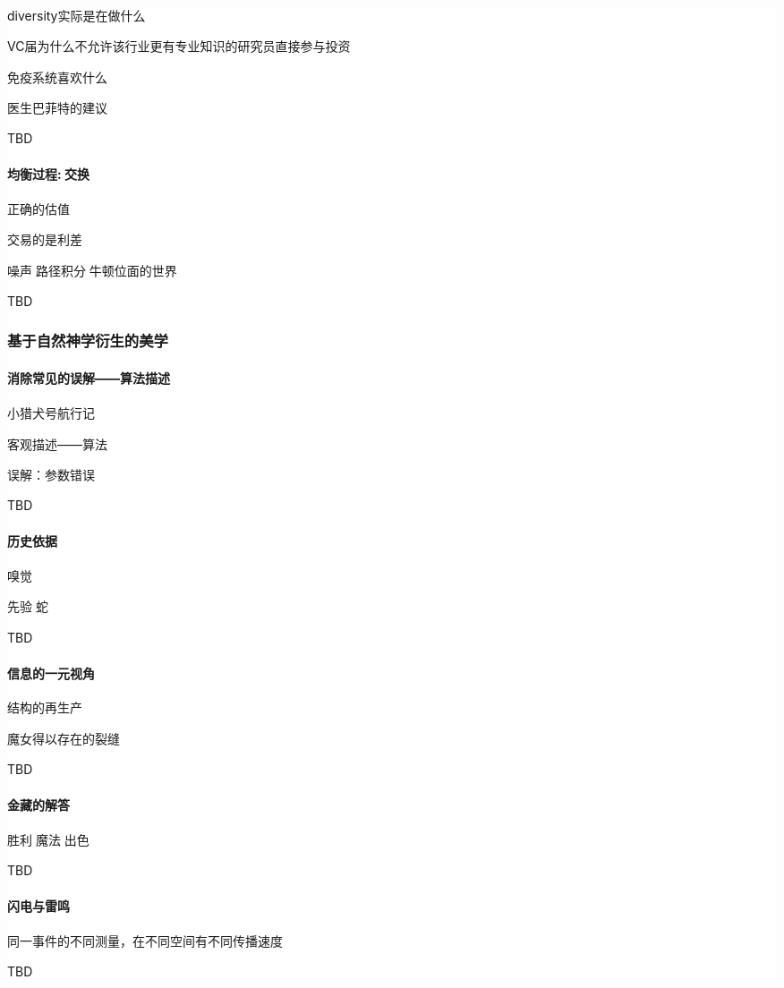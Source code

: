 diversity实际是在做什么

VC届为什么不允许该行业更有专业知识的研究员直接参与投资

免疫系统喜欢什么

医生巴菲特的建议

TBD

#### 均衡过程: 交换

正确的估值

交易的是利差

噪声 路径积分 牛顿位面的世界

TBD

### 基于自然神学衍生的美学

#### 消除常见的误解——算法描述

小猎犬号航行记

客观描述——算法

误解：参数错误

TBD

#### 历史依据

嗅觉

先验 蛇

TBD

#### 信息的一元视角

结构的再生产

魔女得以存在的裂缝

TBD

#### 金藏的解答

胜利 魔法 出色

TBD

#### 闪电与雷鸣

同一事件的不同测量，在不同空间有不同传播速度

TBD
